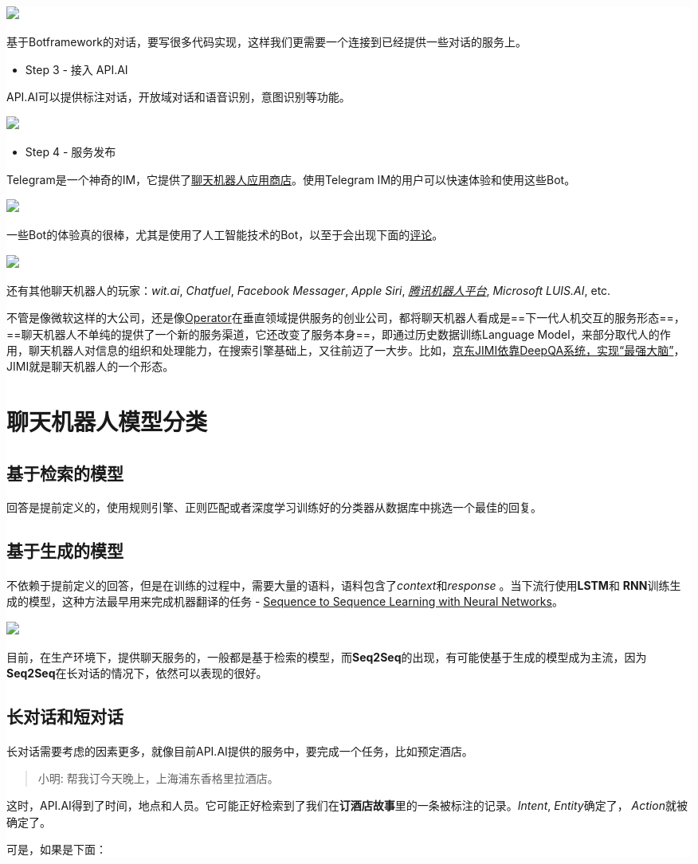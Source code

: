 ![](http://7xkeqi.com1.z0.glb.clouddn.com/chatbot/images/2017/01/Screen-Shot-2017-01-01-at-21.16.22.png)

基于Botframework的对话，要写很多代码实现，这样我们更需要一个连接到已经提供一些对话的服务上。


* Step 3 - 接入 API.AI

API.AI可以提供标注对话，开放域对话和语音识别，意图识别等功能。

![](http://7xkeqi.com1.z0.glb.clouddn.com/chatbot/images/2017/01/Screen-Shot-2017-01-01-at-21.24.34.png)

* Step 4 - 服务发布

Telegram是一个神奇的IM，它提供了[聊天机器人应用商店](https://storebot.me/)。使用Telegram IM的用户可以快速体验和使用这些Bot。

![](http://7xkeqi.com1.z0.glb.clouddn.com/chatbot/images/2017/01/Screen-Shot-2017-01-01-at-21.34.12.png)


一些Bot的体验真的很棒，尤其是使用了人工智能技术的Bot，以至于会出现下面的[评论](https://storebot.me/bot/andyrobot)。

![](http://7xkeqi.com1.z0.glb.clouddn.com/chatbot/images/2017/01/Screen-Shot-2017-01-01-at-21.35.47.png)


还有其他聊天机器人的玩家：*wit.ai*, *Chatfuel*, *Facebook Messager*, *Apple Siri*, *[腾讯机器人平台](http://bot.qq.com/)*, *Microsoft LUIS.AI*, etc.

不管是像微软这样的大公司，还是像[Operator](https://operator.com/)在垂直领域提供服务的创业公司，都将聊天机器人看成是==下一代人机交互的服务形态==，==聊天机器人不单纯的提供了一个新的服务渠道，它还改变了服务本身==，即通过历史数据训练Language Model，来部分取代人的作用，聊天机器人对信息的组织和处理能力，在搜索引擎基础上，又往前迈了一大步。比如，[京东JIMI依靠DeepQA系统，实现“最强大脑”](http://mp.weixin.qq.com/s/qZ6tagsz_2PICS15hP5erw)，JIMI就是聊天机器人的一个形态。

# 聊天机器人模型分类

## 基于检索的模型

回答是提前定义的，使用规则引擎、正则匹配或者深度学习训练好的分类器从数据库中挑选一个最佳的回复。

## 基于生成的模型

不依赖于提前定义的回答，但是在训练的过程中，需要大量的语料，语料包含了*context*和*response* 。当下流行使用**LSTM**和 **RNN**训练生成的模型，这种方法最早用来完成机器翻译的任务 - [Sequence to Sequence Learning with Neural Networks](http://git.oschina.net/ubiware/tech-books/raw/master/machine-learning-papers/1409.3215v3.pdf)。

![](http://7xkeqi.com1.z0.glb.clouddn.com/chatbot/images/2017/01/Screen-Shot-2017-01-01-at-21.59.14.png)

目前，在生产环境下，提供聊天服务的，一般都是基于检索的模型，而**Seq2Seq**的出现，有可能使基于生成的模型成为主流，因为**Seq2Seq**在长对话的情况下，依然可以表现的很好。

## 长对话和短对话

长对话需要考虑的因素更多，就像目前API.AI提供的服务中，要完成一个任务，比如预定酒店。

> 小明: 帮我订今天晚上，上海浦东香格里拉酒店。

这时，API.AI得到了时间，地点和人员。它可能正好检索到了我们在**订酒店故事**里的一条被标注的记录。*Intent*, *Entity*确定了， *Action*就被确定了。

可是，如果是下面：
